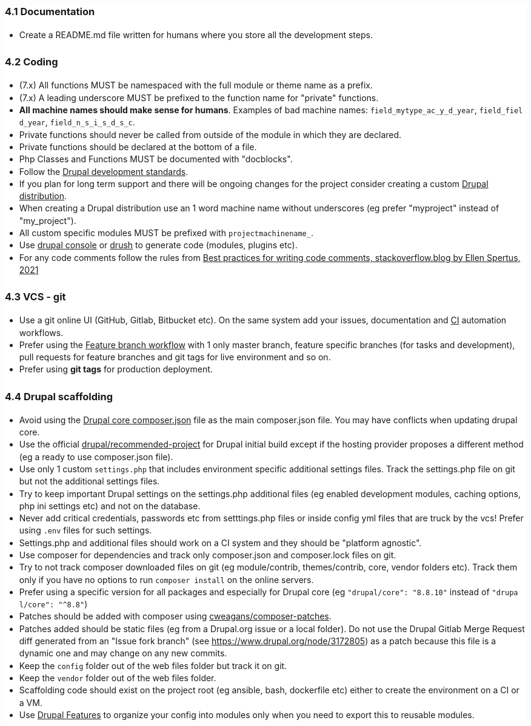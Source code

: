 ### 4.1 Documentation
- Create a README.md file written for humans where you store all the development steps.

### 4.2 Coding
- (7.x) All functions MUST be namespaced with the full module or theme name as a prefix.
- (7.x) A leading underscore MUST be prefixed to the function name for "private" functions.
- **All machine names should make sense for humans**. Examples of bad machine names: `field_mytype_ac_y_d_year`, `field_field_year`, `field_n_s_i_s_d_s_c`.
- Private functions should never be called from outside of the module in which they are declared.
- Private functions should be declared at the bottom of a file.
- Php Classes and Functions MUST be documented with "docblocks".
- Follow the [Drupal development standards](https://www.drupal.org/docs/develop).
- If you plan for long term support and there will be ongoing changes for the project consider creating a custom [Drupal distribution](https://www.drupal.org/docs/8/distributions).
- When creating a Drupal distribution use an 1 word machine name without underscores (eg prefer "myproject" instead of "my_project").
- All custom specific modules MUST be prefixed with `projectmachinename_`.
- Use [drupal console](https://drupalconsole.com) or [drush](https://github.com/drush-ops/drush) to generate code (modules, plugins etc).
- For any code comments follow the rules from [Best practices for writing code comments, stackoverflow.blog by Ellen Spertus, 2021](https://stackoverflow.blog/2021/12/23/best-practices-for-writing-code-comments/)

### 4.3 VCS - git
- Use a git online UI (GitHub, Gitlab, Bitbucket etc). On the same system add your issues, documentation and [CI](http://cgit.drupalcode.org/drupal/tree/core/drupalci.yml) automation workflows.
- Prefer using the [Feature branch workflow](https://www.atlassian.com/git/tutorials/comparing-workflows/feature-branch-workflow) with 1 only master branch, feature specific branches (for tasks and development), pull requests for feature branches and git tags for live environment and so on.
- Prefer using **git tags** for production deployment.

### 4.4 Drupal scaffolding
- Avoid using the [Drupal core composer.json](http://cgit.drupalcode.org/drupal/tree/composer.json) file as the main composer.json file. You may have conflicts when updating drupal core.
- Use the official [drupal/recommended-project](https://github.com/drupal/recommended-project) for Drupal initial build except if the hosting provider proposes a different method (eg a ready to use composer.json file).
- Use only 1 custom `settings.php` that includes environment specific additional settings files. Track the settings.php file on git but not the additional settings files.
- Try to keep important Drupal settings on the settings.php additional files (eg enabled development modules, caching options, php ini settings etc) and not on the database.
- Never add critical credentials, passwords etc from setttings.php files or inside config yml files that are truck by the vcs! Prefer using `.env` files for such settings.
- Settings.php and additional files should work on a CI system and they should be "platform agnostic".
- Use composer for dependencies and track only composer.json and composer.lock files on git.
- Try to not track composer downloaded files on git (eg module/contrib, themes/contrib, core, vendor folders etc). Track them only if you have no options to run `composer install` on the online servers.
- Prefer using a specific version for all packages and especially for Drupal core (eg `"drupal/core": "8.8.10"` instead of `"drupal/core": "^8.8"`)
- Patches should be added with composer using [cweagans/composer-patches](https://github.com/cweagans/composer-patches).
- Patches added should be static files (eg from a Drupal.org issue or a local folder). Do not use the Drupal Gitlab Merge Request diff generated from an "Issue fork branch" (see https://www.drupal.org/node/3172805) as a patch because this file is a dynamic one and may change on any new commits. 
- Keep the `config` folder out of the web files folder but track it on git.
- Keep the `vendor` folder out of the web files folder.
- Scaffolding code should exist on the project root (eg ansible, bash, dockerfile etc) either to create the environment on a CI or a VM.
- Use [Drupal Features](https://www.drupal.org/project/features) to organize your config into modules only when you need to export this to reusable modules.